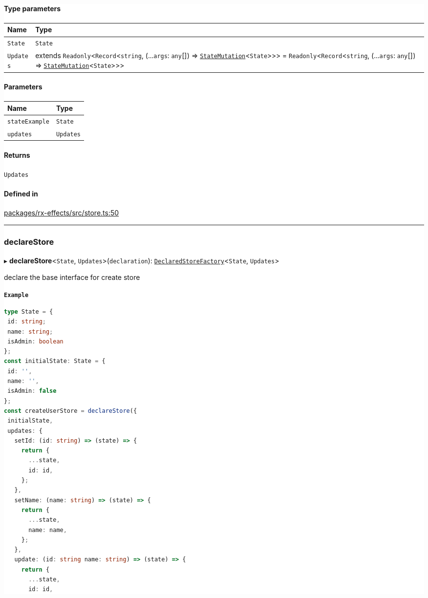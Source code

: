 #### Type parameters

| Name      | Type                                                                                                                                                                                                                                    |
| :-------- | :-------------------------------------------------------------------------------------------------------------------------------------------------------------------------------------------------------------------------------------- |
| `State`   | `State`                                                                                                                                                                                                                                 |
| `Updates` | extends `Readonly`<`Record`<`string`, (...`args`: `any`[]) => [`StateMutation`](README.md#statemutation)<`State`\>\>\> = `Readonly`<`Record`<`string`, (...`args`: `any`[]) => [`StateMutation`](README.md#statemutation)<`State`\>\>\> |

#### Parameters

| Name           | Type      |
| :------------- | :-------- |
| `stateExample` | `State`   |
| `updates`      | `Updates` |

#### Returns

`Updates`

#### Defined in

[packages/rx-effects/src/store.ts:50](https://github.com/mnasyrov/rx-effects/blob/bb0cbb5/packages/rx-effects/src/store.ts#L50)

---

### declareStore

▸ **declareStore**<`State`, `Updates`\>(`declaration`): [`DeclaredStoreFactory`](README.md#declaredstorefactory)<`State`, `Updates`\>

declare the base interface for create store

**`Example`**

```ts
type State = {
 id: string;
 name: string;
 isAdmin: boolean
};
const initialState: State = {
 id: '',
 name: '',
 isAdmin: false
};
const createUserStore = declareStore({
 initialState,
 updates: {
   setId: (id: string) => (state) => {
     return {
       ...state,
       id: id,
     };
   },
   setName: (name: string) => (state) => {
     return {
       ...state,
       name: name,
     };
   },
   update: (id: string name: string) => (state) => {
     return {
       ...state,
       id: id,
```
